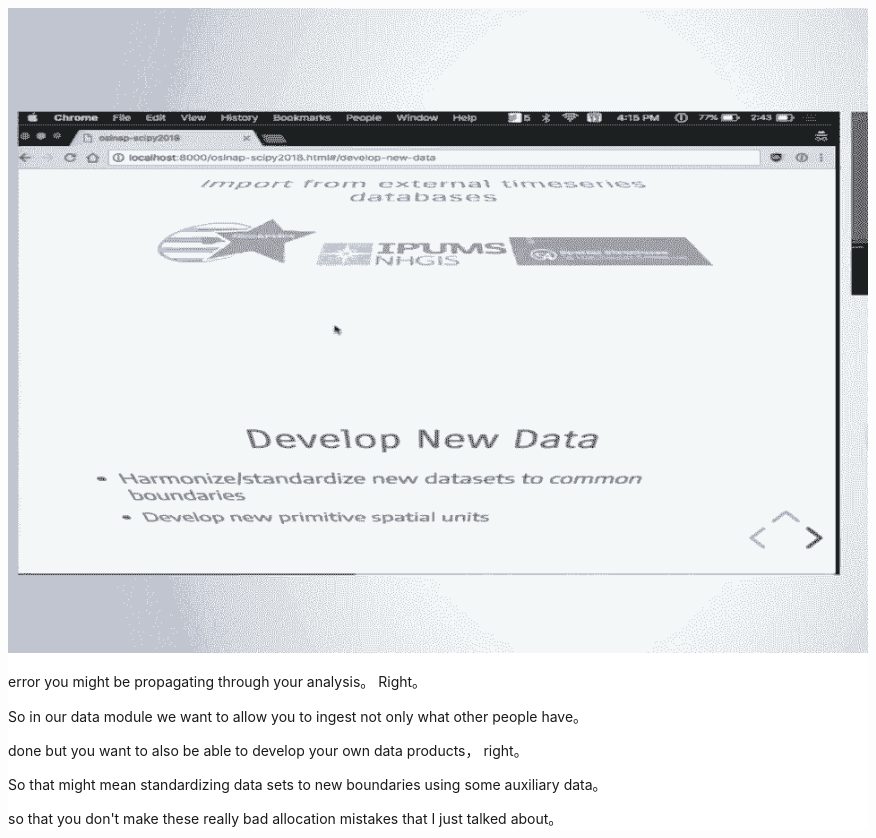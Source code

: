 ![](img/4ed592ab69e7e5791b50d1c6dd2730e8_17.png)

 error you might be propagating through your analysis。 Right。

 So in our data module we want to allow you to ingest not only what other people have。

 done but you want to also be able to develop your own data products， right。

 So that might mean standardizing data sets to new boundaries using some auxiliary data。

 so that you don't make these really bad allocation mistakes that I just talked about。


